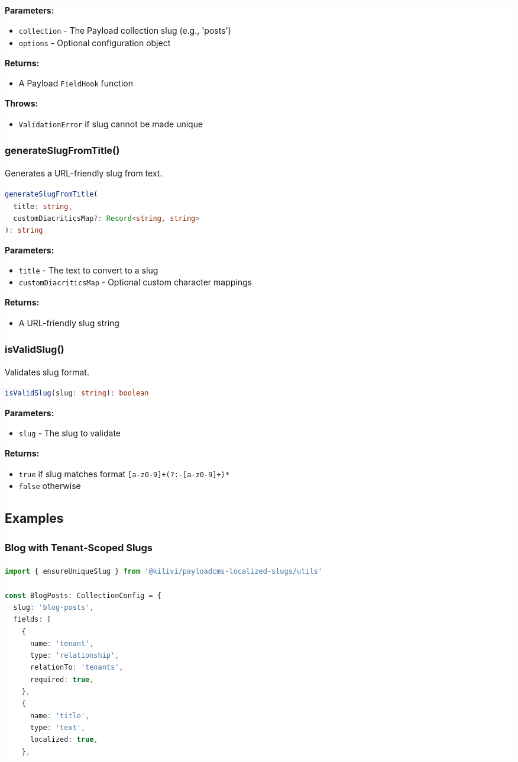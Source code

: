 **Parameters:**

- `collection` - The Payload collection slug (e.g., 'posts')
- `options` - Optional configuration object

**Returns:**

- A Payload `FieldHook` function

**Throws:**

- `ValidationError` if slug cannot be made unique

### generateSlugFromTitle()

Generates a URL-friendly slug from text.

```typescript
generateSlugFromTitle(
  title: string,
  customDiacriticsMap?: Record<string, string>
): string
```

**Parameters:**

- `title` - The text to convert to a slug
- `customDiacriticsMap` - Optional custom character mappings

**Returns:**

- A URL-friendly slug string

### isValidSlug()

Validates slug format.

```typescript
isValidSlug(slug: string): boolean
```

**Parameters:**

- `slug` - The slug to validate

**Returns:**

- `true` if slug matches format `[a-z0-9]+(?:-[a-z0-9]+)*`
- `false` otherwise

## Examples

### Blog with Tenant-Scoped Slugs

```typescript
import { ensureUniqueSlug } from '@kilivi/payloadcms-localized-slugs/utils'

const BlogPosts: CollectionConfig = {
  slug: 'blog-posts',
  fields: [
    {
      name: 'tenant',
      type: 'relationship',
      relationTo: 'tenants',
      required: true,
    },
    {
      name: 'title',
      type: 'text',
      localized: true,
    },
```